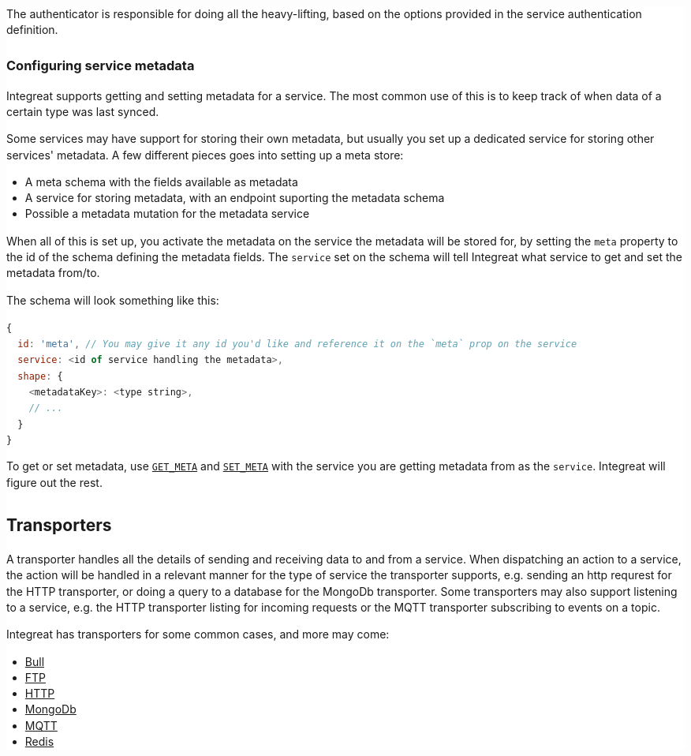 The authenticator is responsible for doing all the heavy-lifting, based on the
options provided in the service authentication definition.

### Configuring service metadata

Integreat supports getting and setting metadata for a service. The most common
use of this is to keep track of when data of a certain type was last synced.

Some services may have support for storing their own metadata, but usually you
set up a dedicated service for storing other services' metadata. A few
different pieces goes into setting up a meta store:

- A meta schema with the fields available as metadata
- A service for storing metadata, with an endpoint suporting the metadata
  schema
- Possible a metadata mutation for the metadata service

When all of this is set up, you activate the metadata on the service the
metadata will be stored for, by setting the `meta` property to the id of the
schema defining the metadata fields. The `service` set on the schema will tell
Integreat what service to get and set the metadata from/to.

The schema will look something like this:

```javascript
{
  id: 'meta', // You may give it any id you'd like and reference it on the `meta` prop on the service
  service: <id of service handling the metadata>,
  shape: {
    <metadataKey>: <type string>,
    // ...
  }
}
```

To get or set metadata, use [`GET_META`](#get_meta) and [`SET_META`](#set_meta)
with the service you are getting metadata from as the `service`. Integreat will
figure out the rest.

## Transporters

A transporter handles all the details of sending and receiving data to and from
a service. When dispatching an action to a service, the action will be handled
in a relevant manner for the type of service the transporter supports, e.g.
sending an http requrest for the HTTP transporter, or doing a query to a
database for the MongoDb transporter. Some transporters may also support
listening to a service, e.g. the HTTP transporter listing for incoming requests
or the MQTT transporter subscribing to events on a topic.

Integreat has transporters for some common cases, and more may come:

- [Bull](https://github.com/integreat-io/integreat-transporter-bull)
- [FTP](https://github.com/integreat-io/integreat-transporter-ftp)
- [HTTP](https://github.com/integreat-io/integreat-transporter-http)
- [MongoDb](https://github.com/integreat-io/integreat-transporter-mongodb)
- [MQTT](https://github.com/integreat-io/integreat-transporter-mqtt)
- [Redis](https://github.com/integreat-io/integreat-transporter-redis)
